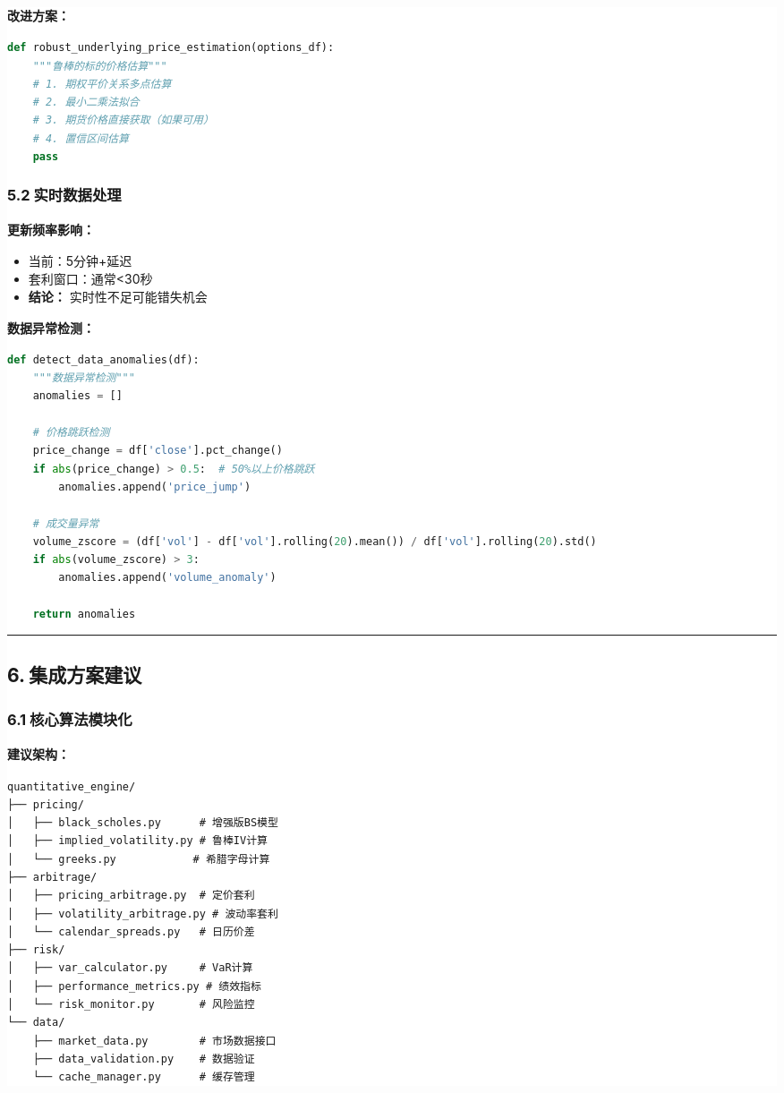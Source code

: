 **改进方案：**
```python
def robust_underlying_price_estimation(options_df):
    """鲁棒的标的价格估算"""
    # 1. 期权平价关系多点估算
    # 2. 最小二乘法拟合
    # 3. 期货价格直接获取（如果可用）
    # 4. 置信区间估算
    pass
```

### 5.2 实时数据处理

**更新频率影响：**
- 当前：5分钟+延迟
- 套利窗口：通常<30秒
- **结论：** 实时性不足可能错失机会

**数据异常检测：**
```python
def detect_data_anomalies(df):
    """数据异常检测"""
    anomalies = []
    
    # 价格跳跃检测
    price_change = df['close'].pct_change()
    if abs(price_change) > 0.5:  # 50%以上价格跳跃
        anomalies.append('price_jump')
    
    # 成交量异常
    volume_zscore = (df['vol'] - df['vol'].rolling(20).mean()) / df['vol'].rolling(20).std()
    if abs(volume_zscore) > 3:
        anomalies.append('volume_anomaly')
    
    return anomalies
```

---

## 6. 集成方案建议

### 6.1 核心算法模块化

**建议架构：**
```
quantitative_engine/
├── pricing/
│   ├── black_scholes.py      # 增强版BS模型
│   ├── implied_volatility.py # 鲁棒IV计算
│   └── greeks.py            # 希腊字母计算
├── arbitrage/
│   ├── pricing_arbitrage.py  # 定价套利
│   ├── volatility_arbitrage.py # 波动率套利
│   └── calendar_spreads.py   # 日历价差
├── risk/
│   ├── var_calculator.py     # VaR计算
│   ├── performance_metrics.py # 绩效指标
│   └── risk_monitor.py       # 风险监控
└── data/
    ├── market_data.py        # 市场数据接口
    ├── data_validation.py    # 数据验证
    └── cache_manager.py      # 缓存管理
```
